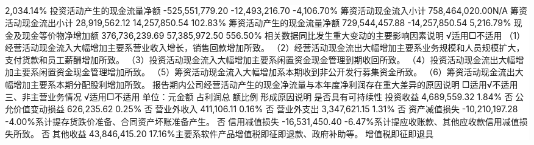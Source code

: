 2,034.14%
投资活动产生的现金流量净额
-525,551,779.20
-12,493,216.70
-4,106.70%
筹资活动现金流入小计
758,464,020.00N/A
筹资活动现金流出小计
28,919,562.12
14,257,850.54
102.83%
筹资活动产生的现金流量净额
729,544,457.88
-14,257,850.54
5,216.79%
现金及现金等价物净增加额
376,736,239.69
57,385,972.50
556.50%
相关数据同比发生重大变动的主要影响因素说明
√适用□不适用
（1）经营活动现金流入大幅增加主要系营业收入增长，销售回款增加所致。
（2）经营活动现金流出大幅增加主要系业务规模和人员规模扩大，支付货款和员工薪酬增加所致。
（3）投资活动现金流入大幅增加主要系闲置资金现金管理到期收回所致。
（4）投资活动现金流出大幅增加主要系闲置资金现金管理增加所致。
（5）筹资活动现金流入大幅增加系本期收到非公开发行募集资金所致。
（6）筹资活动现金流出大幅增加主要系本期分配股利增加所致。
报告期内公司经营活动产生的现金净流量与本年度净利润存在重大差异的原因说明
□适用√不适用
三、非主营业务情况
√适用□不适用
单位：元金额
占利润总
额比例
形成原因说明
是否具有可持续性
投资收益
4,689,559.32
1.84%
否
公允价值变动损益
626,235.62
0.25%
否
营业外收入
411,106.11
0.16%
否
营业外支出
3,347,621.15
1.31%
否
资产减值损失
-10,210,197.28
-4.00%系计提存货跌价准备、合同资产坏账准备产生。
否
信用减值损失
-16,531,450.40
-6.47%系计提应收账款、其他应收款信用减值损失所致。
否
其他收益
43,846,415.20
17.16%主要系软件产品增值税即征即退款、政府补助等。
增值税即征即退具